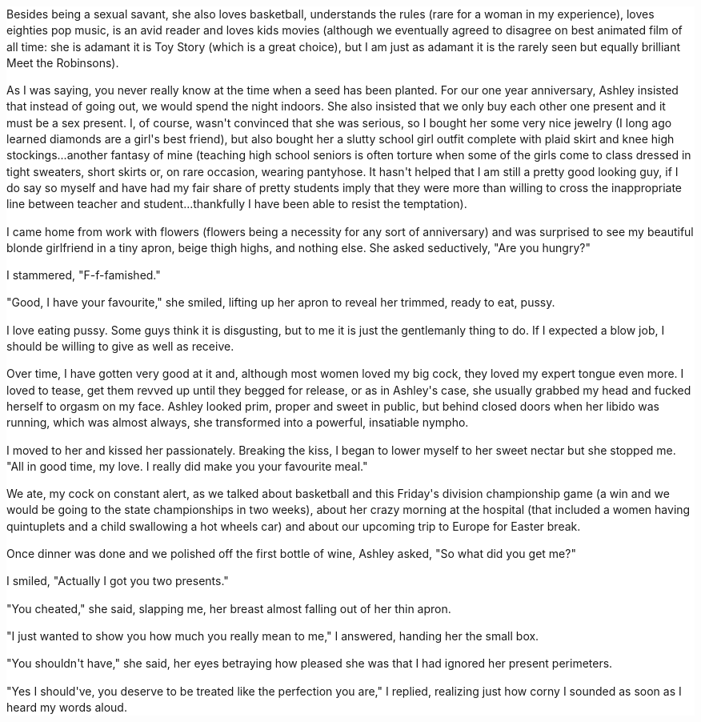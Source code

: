 Besides being a sexual savant, she also loves basketball, understands the rules (rare for a woman in my experience), loves eighties pop music, is an avid reader and loves kids movies (although we eventually agreed to disagree on best animated film of all time: she is adamant it is Toy Story (which is a great choice), but I am just as adamant it is the rarely seen but equally brilliant Meet the Robinsons). 

As I was saying, you never really know at the time when a seed has been planted. For our one year anniversary, Ashley insisted that instead of going out, we would spend the night indoors. She also insisted that we only buy each other one present and it must be a sex present. I, of course, wasn't convinced that she was serious, so I bought her some very nice jewelry (I long ago learned diamonds are a girl's best friend), but also bought her a slutty school girl outfit complete with plaid skirt and knee high stockings...another fantasy of mine (teaching high school seniors is often torture when some of the girls come to class dressed in tight sweaters, short skirts or, on rare occasion, wearing pantyhose. It hasn't helped that I am still a pretty good looking guy, if I do say so myself and have had my fair share of pretty students imply that they were more than willing to cross the inappropriate line between teacher and student...thankfully I have been able to resist the temptation). 

I came home from work with flowers (flowers being a necessity for any sort of anniversary) and was surprised to see my beautiful blonde girlfriend in a tiny apron, beige thigh highs, and nothing else. She asked seductively, "Are you hungry?" 

I stammered, "F-f-famished." 

"Good, I have your favourite," she smiled, lifting up her apron to reveal her trimmed, ready to eat, pussy. 

I love eating pussy. Some guys think it is disgusting, but to me it is just the gentlemanly thing to do. If I expected a blow job, I should be willing to give as well as receive. 

Over time, I have gotten very good at it and, although most women loved my big cock, they loved my expert tongue even more. I loved to tease, get them revved up until they begged for release, or as in Ashley's case, she usually grabbed my head and fucked herself to orgasm on my face. Ashley looked prim, proper and sweet in public, but behind closed doors when her libido was running, which was almost always, she transformed into a powerful, insatiable nympho. 

I moved to her and kissed her passionately. Breaking the kiss, I began to lower myself to her sweet nectar but she stopped me. "All in good time, my love. I really did make you your favourite meal." 

We ate, my cock on constant alert, as we talked about basketball and this Friday's division championship game (a win and we would be going to the state championships in two weeks), about her crazy morning at the hospital (that included a women having quintuplets and a child swallowing a hot wheels car) and about our upcoming trip to Europe for Easter break. 

Once dinner was done and we polished off the first bottle of wine, Ashley asked, "So what did you get me?" 

I smiled, "Actually I got you two presents." 

"You cheated," she said, slapping me, her breast almost falling out of her thin apron. 

"I just wanted to show you how much you really mean to me," I answered, handing her the small box. 

"You shouldn't have," she said, her eyes betraying how pleased she was that I had ignored her present perimeters. 

"Yes I should've, you deserve to be treated like the perfection you are," I replied, realizing just how corny I sounded as soon as I heard my words aloud. 
